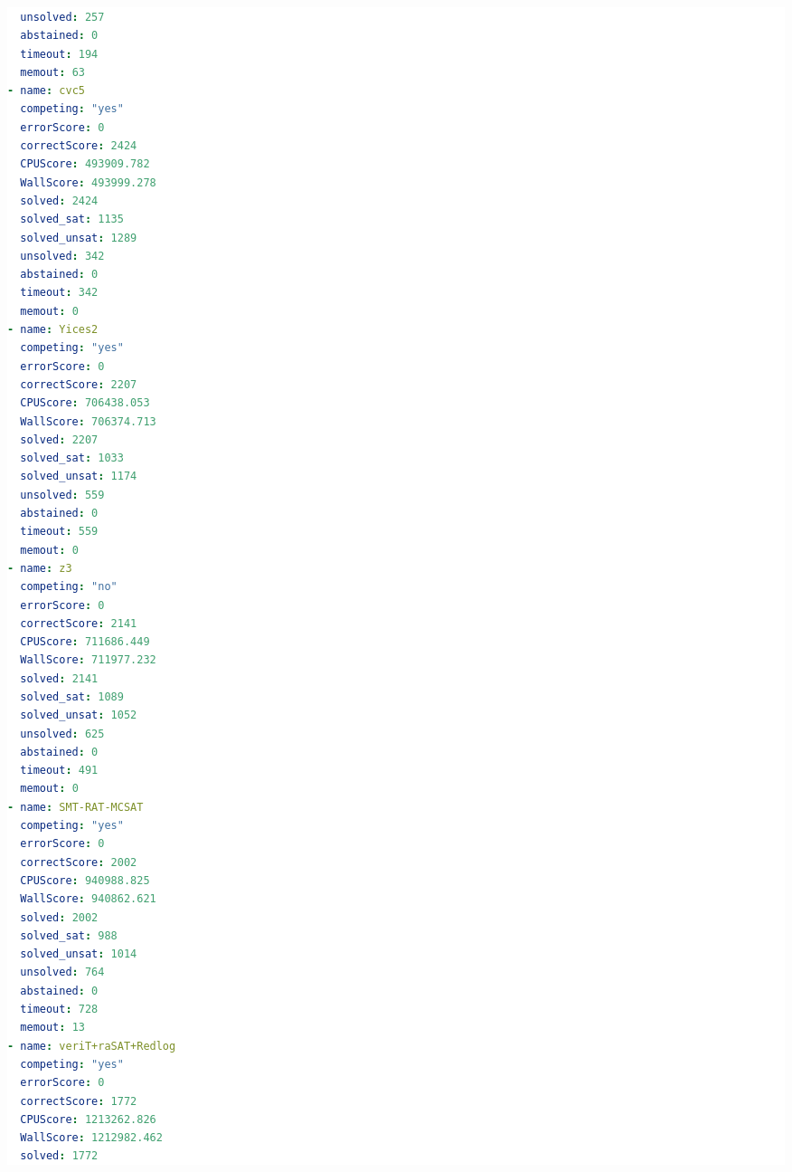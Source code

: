 ```yaml
  unsolved: 257
  abstained: 0
  timeout: 194
  memout: 63
- name: cvc5
  competing: "yes"
  errorScore: 0
  correctScore: 2424
  CPUScore: 493909.782
  WallScore: 493999.278
  solved: 2424
  solved_sat: 1135
  solved_unsat: 1289
  unsolved: 342
  abstained: 0
  timeout: 342
  memout: 0
- name: Yices2
  competing: "yes"
  errorScore: 0
  correctScore: 2207
  CPUScore: 706438.053
  WallScore: 706374.713
  solved: 2207
  solved_sat: 1033
  solved_unsat: 1174
  unsolved: 559
  abstained: 0
  timeout: 559
  memout: 0
- name: z3
  competing: "no"
  errorScore: 0
  correctScore: 2141
  CPUScore: 711686.449
  WallScore: 711977.232
  solved: 2141
  solved_sat: 1089
  solved_unsat: 1052
  unsolved: 625
  abstained: 0
  timeout: 491
  memout: 0
- name: SMT-RAT-MCSAT
  competing: "yes"
  errorScore: 0
  correctScore: 2002
  CPUScore: 940988.825
  WallScore: 940862.621
  solved: 2002
  solved_sat: 988
  solved_unsat: 1014
  unsolved: 764
  abstained: 0
  timeout: 728
  memout: 13
- name: veriT+raSAT+Redlog
  competing: "yes"
  errorScore: 0
  correctScore: 1772
  CPUScore: 1213262.826
  WallScore: 1212982.462
  solved: 1772
```